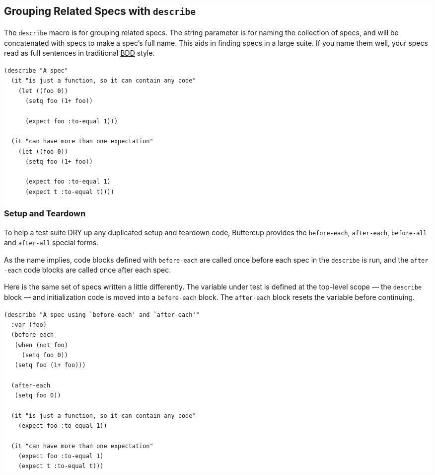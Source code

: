 ## Grouping Related Specs with `describe`

The `describe` macro is for grouping related specs. The string
parameter is for naming the collection of specs, and will be
concatenated with specs to make a spec’s full name. This aids in
finding specs in a large suite. If you name them well, your specs read
as full sentences in traditional
[BDD](http://en.wikipedia.org/wiki/Behavior-driven_development) style.

```Emacs-Lisp
(describe "A spec"
  (it "is just a function, so it can contain any code"
    (let ((foo 0))
      (setq foo (1+ foo))

      (expect foo :to-equal 1)))

  (it "can have more than one expectation"
    (let ((foo 0))
      (setq foo (1+ foo))

      (expect foo :to-equal 1)
      (expect t :to-equal t))))
```

### Setup and Teardown

To help a test suite DRY up any duplicated setup and teardown code,
Buttercup provides the `before-each`, `after-each`, `before-all` and
`after-all` special forms.

As the name implies, code blocks defined with `before-each` are called
once before each spec in the `describe` is run, and the `after-each`
code blocks are called once after each spec.

Here is the same set of specs written a little differently. The
variable under test is defined at the top-level scope — the `describe`
block — and initialization code is moved into a `before-each` block.
The `after-each` block resets the variable before continuing.

```Emacs-Lisp
(describe "A spec using `before-each' and `after-each'"
  :var (foo)
  (before-each
   (when (not foo)
     (setq foo 0))
   (setq foo (1+ foo)))

  (after-each
   (setq foo 0))

  (it "is just a function, so it can contain any code"
    (expect foo :to-equal 1))

  (it "can have more than one expectation"
    (expect foo :to-equal 1)
    (expect t :to-equal t)))
```
